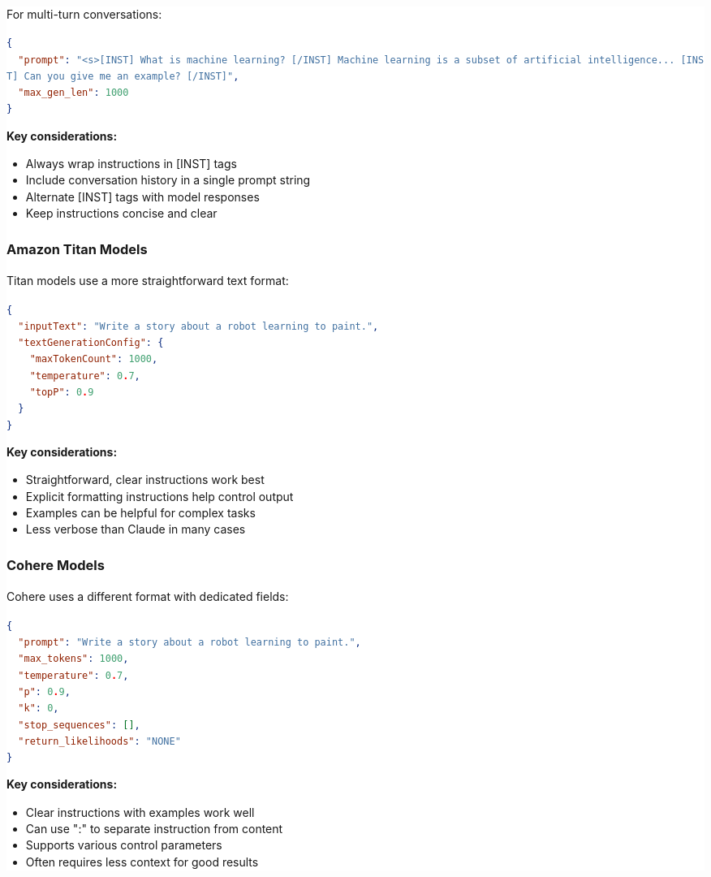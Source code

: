 For multi-turn conversations:

```json
{
  "prompt": "<s>[INST] What is machine learning? [/INST] Machine learning is a subset of artificial intelligence... [INST] Can you give me an example? [/INST]",
  "max_gen_len": 1000
}
```

**Key considerations:**
- Always wrap instructions in [INST] tags
- Include conversation history in a single prompt string
- Alternate [INST] tags with model responses
- Keep instructions concise and clear

### Amazon Titan Models

Titan models use a more straightforward text format:

```json
{
  "inputText": "Write a story about a robot learning to paint.",
  "textGenerationConfig": {
    "maxTokenCount": 1000,
    "temperature": 0.7,
    "topP": 0.9
  }
}
```

**Key considerations:**
- Straightforward, clear instructions work best
- Explicit formatting instructions help control output
- Examples can be helpful for complex tasks
- Less verbose than Claude in many cases

### Cohere Models

Cohere uses a different format with dedicated fields:

```json
{
  "prompt": "Write a story about a robot learning to paint.",
  "max_tokens": 1000,
  "temperature": 0.7,
  "p": 0.9,
  "k": 0,
  "stop_sequences": [],
  "return_likelihoods": "NONE"
}
```

**Key considerations:**
- Clear instructions with examples work well
- Can use ":" to separate instruction from content
- Supports various control parameters
- Often requires less context for good results
